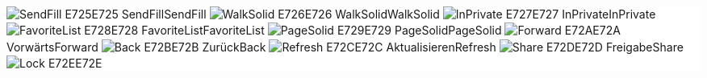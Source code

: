  </tr>
 <tr><td><img src="images/segoe-mdl/e725.png" alt="SendFill" /></td>
  <td><span data-ttu-id="d3f5b-213">E725</span><span class="sxs-lookup"><span data-stu-id="d3f5b-213">E725</span></span></td>
  <td><span data-ttu-id="d3f5b-214">SendFill</span><span class="sxs-lookup"><span data-stu-id="d3f5b-214">SendFill</span></span></td>
 </tr>
 <tr><td><img src="images/segoe-mdl/e726.png" alt="WalkSolid" /></td>
  <td><span data-ttu-id="d3f5b-215">E726</span><span class="sxs-lookup"><span data-stu-id="d3f5b-215">E726</span></span></td>
  <td><span data-ttu-id="d3f5b-216">WalkSolid</span><span class="sxs-lookup"><span data-stu-id="d3f5b-216">WalkSolid</span></span></td>
 </tr>
 <tr><td><img src="images/segoe-mdl/e727.png" alt="InPrivate" /></td>
  <td><span data-ttu-id="d3f5b-217">E727</span><span class="sxs-lookup"><span data-stu-id="d3f5b-217">E727</span></span></td>
  <td><span data-ttu-id="d3f5b-218">InPrivate</span><span class="sxs-lookup"><span data-stu-id="d3f5b-218">InPrivate</span></span></td>
 </tr>
 <tr><td><img src="images/segoe-mdl/e728.png" alt="FavoriteList" /></td>
  <td><span data-ttu-id="d3f5b-219">E728</span><span class="sxs-lookup"><span data-stu-id="d3f5b-219">E728</span></span></td>
  <td><span data-ttu-id="d3f5b-220">FavoriteList</span><span class="sxs-lookup"><span data-stu-id="d3f5b-220">FavoriteList</span></span></td>
 </tr>
 <tr><td><img src="images/segoe-mdl/e729.png" alt="PageSolid" /></td>
  <td><span data-ttu-id="d3f5b-221">E729</span><span class="sxs-lookup"><span data-stu-id="d3f5b-221">E729</span></span></td>
  <td><span data-ttu-id="d3f5b-222">PageSolid</span><span class="sxs-lookup"><span data-stu-id="d3f5b-222">PageSolid</span></span></td>
 </tr>
 <tr><td><img src="images/segoe-mdl/e72a.png" alt="Forward" /></td>
  <td><span data-ttu-id="d3f5b-223">E72A</span><span class="sxs-lookup"><span data-stu-id="d3f5b-223">E72A</span></span></td>
  <td><span data-ttu-id="d3f5b-224">Vorwärts</span><span class="sxs-lookup"><span data-stu-id="d3f5b-224">Forward</span></span></td>
 </tr>
 <tr><td><img src="images/segoe-mdl/e72b.png" alt="Back" /></td>
  <td><span data-ttu-id="d3f5b-225">E72B</span><span class="sxs-lookup"><span data-stu-id="d3f5b-225">E72B</span></span></td>
  <td><span data-ttu-id="d3f5b-226">Zurück</span><span class="sxs-lookup"><span data-stu-id="d3f5b-226">Back</span></span></td>
 </tr>
 <tr><td><img src="images/segoe-mdl/e72c.png" alt="Refresh" /></td>
  <td><span data-ttu-id="d3f5b-227">E72C</span><span class="sxs-lookup"><span data-stu-id="d3f5b-227">E72C</span></span></td>
  <td><span data-ttu-id="d3f5b-228">Aktualisieren</span><span class="sxs-lookup"><span data-stu-id="d3f5b-228">Refresh</span></span></td>
 </tr>
 <tr><td><img src="images/segoe-mdl/e72d.png" alt="Share" /></td>
  <td><span data-ttu-id="d3f5b-229">E72D</span><span class="sxs-lookup"><span data-stu-id="d3f5b-229">E72D</span></span></td>
  <td><span data-ttu-id="d3f5b-230">Freigabe</span><span class="sxs-lookup"><span data-stu-id="d3f5b-230">Share</span></span></td>
 </tr>
 <tr><td><img src="images/segoe-mdl/e72e.png" alt="Lock" /></td>
  <td><span data-ttu-id="d3f5b-231">E72E</span><span class="sxs-lookup"><span data-stu-id="d3f5b-231">E72E</span></span></td>